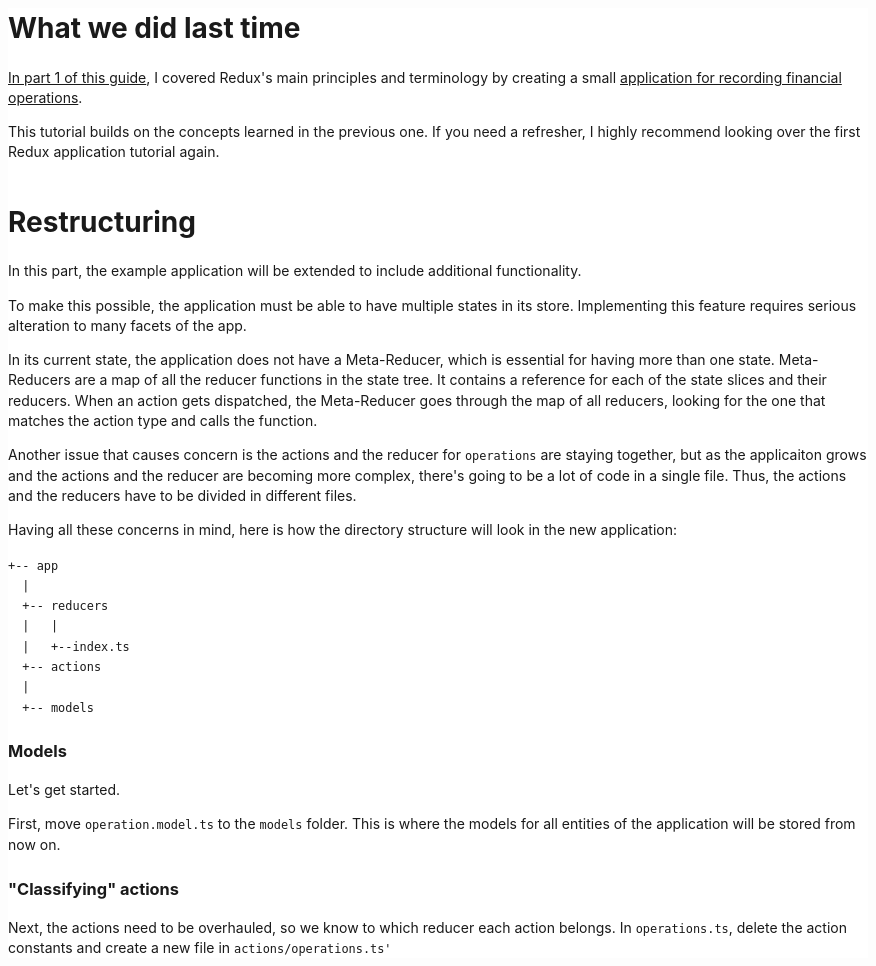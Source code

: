 # What we did last time
  [In part 1 of this guide](http://tutorials.pluralsight.com/front-end-javascript/building-a-redux-application-with-angular-2-part-1), I covered Redux's main principles and terminology by creating a small [application for recording financial operations](https://github.com/hggeorgiev/ng2-redux-app).
  
  This tutorial builds on the concepts learned in the previous one. If you need a refresher, I highly recommend looking over the first Redux application tutorial again.
  
# Restructuring
  In this part, the example application will be extended to include additional functionality.

  To make this possible, the application must be able to have multiple states in its store. Implementing this feature requires serious alteration to many facets of the app.
  
  In its current state, the application does not have a Meta-Reducer, which is essential for having more than one state. Meta-Reducers are a map of all the reducer functions in the state tree. It contains a reference for each of the state slices and their reducers. When an action gets dispatched, the Meta-Reducer goes through the map of all reducers, looking for the one that matches the action type and calls the function.
  
 
  Another issue that causes concern is  the actions and the reducer for `operations` are staying together, but as the applicaiton grows and the actions and the reducer are becoming more complex, there's going to be a lot of code in a single file. Thus, the actions and the reducers have to be divided in different files.
  
 
  Having all these concerns in mind, here is how the directory structure will look in the new application:
  
  
  ```
+-- app
    |
    +-- reducers
    |   |
    |   +--index.ts
    +-- actions
    |
    +-- models
```

### Models

  Let's get started. 
  
  First, move `operation.model.ts` to the `models` folder. This is where the models for all entities of the application will be stored from now on.
  
### "Classifying" actions


 Next, the actions need to be overhauled, so we know to which reducer each action belongs. In `operations.ts`, delete the action constants and create a new file in `actions/operations.ts'`
 